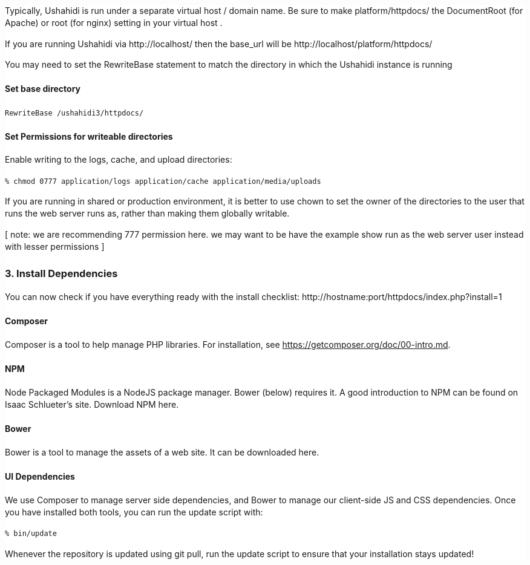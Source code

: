 Typically, Ushahidi is run under a separate virtual host / domain name. Be sure to make platform/httpdocs/ the DocumentRoot (for Apache) or root (for nginx) setting in your virtual host
.

If you are running Ushahidi via http://localhost/ then the base_url will be http://localhost/platform/httpdocs/

You may need to set the RewriteBase statement to match the directory in which the Ushahidi instance is running

#### Set base directory

```
RewriteBase /ushahidi3/httpdocs/
```

#### Set Permissions for writeable directories
Enable writing to the logs, cache, and upload directories:

```
% chmod 0777 application/logs application/cache application/media/uploads
```

If you are running in shared or production environment, it is better to use chown to set the owner of the directories to the user that runs the web server runs as, rather than making them globally writable.

[ note: we are recommending 777 permission here. we may want to be have the example show run as the web server user instead with lesser permissions ]

### 3. Install Dependencies
You can now check if you have everything ready with the install checklist: http://hostname:port/httpdocs/index.php?install=1

#### Composer

Composer is a tool to help manage PHP libraries. For installation, see https://getcomposer.org/doc/00-intro.md.

#### NPM

Node Packaged Modules is a NodeJS package manager. Bower (below) requires it. A good introduction to NPM can be found on Isaac Schlueter’s site. Download NPM here.

#### Bower

Bower is a tool to manage the assets of a web site. It can be downloaded here.

#### UI Dependencies
We use Composer to manage server side dependencies, and Bower to manage our client-side JS and CSS dependencies. Once you have installed both tools, you can run the update script with:

```
% bin/update
```

Whenever the repository is updated using git pull, run the update script to ensure that your installation stays updated!
